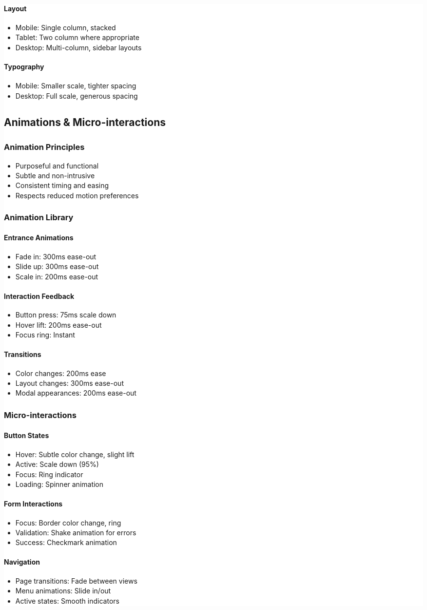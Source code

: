 #### Layout
- Mobile: Single column, stacked
- Tablet: Two column where appropriate
- Desktop: Multi-column, sidebar layouts

#### Typography
- Mobile: Smaller scale, tighter spacing
- Desktop: Full scale, generous spacing

## Animations & Micro-interactions

### Animation Principles
- Purposeful and functional
- Subtle and non-intrusive
- Consistent timing and easing
- Respects reduced motion preferences

### Animation Library

#### Entrance Animations
- Fade in: 300ms ease-out
- Slide up: 300ms ease-out
- Scale in: 200ms ease-out

#### Interaction Feedback
- Button press: 75ms scale down
- Hover lift: 200ms ease-out
- Focus ring: Instant

#### Transitions
- Color changes: 200ms ease
- Layout changes: 300ms ease-out
- Modal appearances: 200ms ease-out

### Micro-interactions

#### Button States
- Hover: Subtle color change, slight lift
- Active: Scale down (95%)
- Focus: Ring indicator
- Loading: Spinner animation

#### Form Interactions
- Focus: Border color change, ring
- Validation: Shake animation for errors
- Success: Checkmark animation

#### Navigation
- Page transitions: Fade between views
- Menu animations: Slide in/out
- Active states: Smooth indicators
